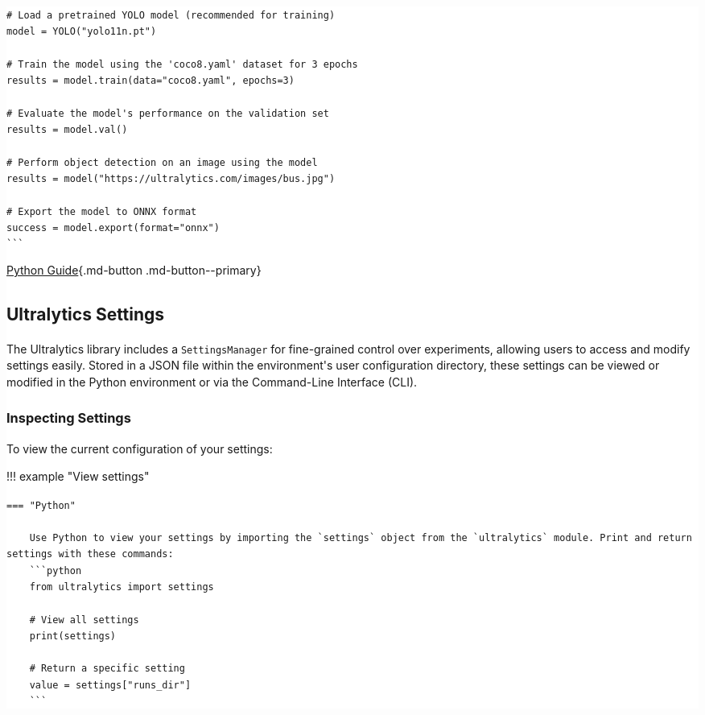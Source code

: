     # Load a pretrained YOLO model (recommended for training)
    model = YOLO("yolo11n.pt")

    # Train the model using the 'coco8.yaml' dataset for 3 epochs
    results = model.train(data="coco8.yaml", epochs=3)

    # Evaluate the model's performance on the validation set
    results = model.val()

    # Perform object detection on an image using the model
    results = model("https://ultralytics.com/images/bus.jpg")

    # Export the model to ONNX format
    success = model.export(format="onnx")
    ```

[Python Guide](usage/python.md){.md-button .md-button--primary}

## Ultralytics Settings

The Ultralytics library includes a `SettingsManager` for fine-grained control over experiments, allowing users to access and modify settings easily. Stored in a JSON file within the environment's user configuration directory, these settings can be viewed or modified in the Python environment or via the Command-Line Interface (CLI).

### Inspecting Settings

To view the current configuration of your settings:

!!! example "View settings"

    === "Python"

        Use Python to view your settings by importing the `settings` object from the `ultralytics` module. Print and return settings with these commands:
        ```python
        from ultralytics import settings

        # View all settings
        print(settings)

        # Return a specific setting
        value = settings["runs_dir"]
        ```


[Ultralytics HUB]: https://hub.ultralytics.com
[API Key]: https://hub.ultralytics.com/settings?tab=api+keys
[pip]: https://pypi.org/project/ultralytics/
[DVC for experiment tracking]: https://dvc.org/doc/dvclive/ml-frameworks/yolo
[Comet ML]: https://bit.ly/yolov8-readme-comet
[Ultralytics HUB]: https://hub.ultralytics.com
[ClearML]: ./integrations/clearml.md
[MLFlow]: ./integrations/mlflow.md
[Neptune]: https://neptune.ai/
[Tensorboard]: ./integrations/tensorboard.md
[Ray Tune]: ./integrations/ray-tune.md
[Weights & Biases]: ./integrations/weights-biases.md
[Ultralytics-Snippets]: ./integrations/vscode.md